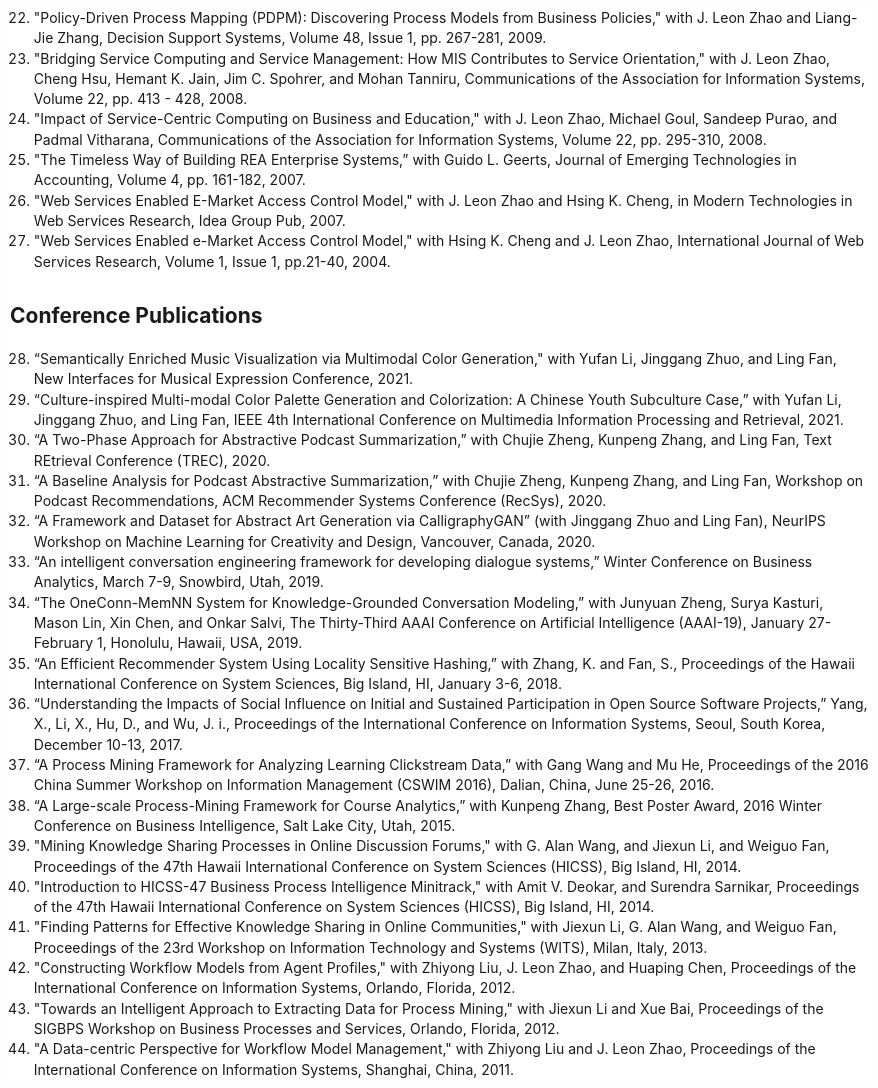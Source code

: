 22.	"Policy-Driven Process Mapping (PDPM): Discovering Process Models from Business Policies," with J. Leon Zhao and Liang-Jie Zhang,  Decision Support Systems, Volume 48, Issue 1, pp. 267-281, 2009.
23.	"Bridging Service Computing and Service Management: How MIS Contributes to Service Orientation," with J. Leon Zhao, Cheng Hsu, Hemant K. Jain, Jim C. Spohrer, and Mohan Tanniru,  Communications of the Association for Information Systems, Volume 22, pp. 413 - 428, 2008.
24.	"Impact of Service-Centric Computing on Business and Education," with J. Leon Zhao, Michael Goul, Sandeep Purao, and Padmal Vitharana,  Communications of the Association for Information Systems, Volume 22, pp. 295-310, 2008.
25.	"The Timeless Way of Building REA Enterprise Systems,” with Guido L. Geerts,  Journal of Emerging Technologies in Accounting, Volume 4, pp. 161-182, 2007.
26.	"Web Services Enabled E-Market Access Control Model," with J. Leon Zhao and Hsing K. Cheng,  in Modern Technologies in Web Services Research, Idea Group Pub, 2007.
27.	"Web Services Enabled e-Market Access Control Model," with Hsing K. Cheng and J. Leon Zhao,  International Journal of Web Services Research, Volume 1, Issue 1, pp.21-40, 2004. 

## Conference Publications

28.	“Semantically Enriched Music Visualization via Multimodal Color Generation," with Yufan Li, Jinggang Zhuo, and Ling Fan, New Interfaces for Musical Expression Conference, 2021.
29.	“Culture-inspired Multi-modal Color Palette Generation and Colorization: A Chinese Youth Subculture Case,” with Yufan Li, Jinggang Zhuo, and Ling Fan, IEEE 4th International Conference on Multimedia Information Processing and Retrieval, 2021.
30.	“A Two-Phase Approach for Abstractive Podcast Summarization,” with Chujie Zheng, Kunpeng Zhang, and Ling Fan, Text REtrieval Conference (TREC), 2020.
31.	“A Baseline Analysis for Podcast Abstractive Summarization,” with Chujie Zheng, Kunpeng Zhang, and Ling Fan, Workshop on Podcast Recommendations, ACM Recommender Systems Conference (RecSys), 2020.
32.	“A Framework and Dataset for Abstract Art Generation via CalligraphyGAN” (with Jinggang Zhuo and Ling Fan), NeurIPS Workshop on Machine Learning for Creativity and Design, Vancouver, Canada, 2020.
33.	“An intelligent conversation engineering framework for developing dialogue systems,” Winter Conference on Business Analytics, March 7-9, Snowbird, Utah, 2019.
34.	“The OneConn-MemNN System for Knowledge-Grounded Conversation Modeling,” with Junyuan Zheng, Surya Kasturi, Mason Lin, Xin Chen, and Onkar Salvi,  The Thirty-Third AAAI Conference on Artificial Intelligence (AAAI-19), January 27-February 1, Honolulu, Hawaii, USA, 2019.
35.	“An Efficient Recommender System Using Locality Sensitive Hashing,” with Zhang, K. and Fan, S., Proceedings of the Hawaii International Conference on System Sciences, Big Island, HI, January 3-6, 2018.
36.	“Understanding the Impacts of Social Influence on Initial and Sustained Participation in Open Source Software Projects,” Yang, X., Li, X., Hu, D., and Wu, J. i., Proceedings of the International Conference on Information Systems, Seoul, South Korea, December 10-13, 2017.
37.	“A Process Mining Framework for Analyzing Learning Clickstream Data,” with Gang Wang and Mu He,  Proceedings of the 2016 China Summer Workshop on Information Management (CSWIM 2016), Dalian, China, June 25-26, 2016.
38.	“A Large-scale Process-Mining Framework for Course Analytics,” with Kunpeng Zhang,  Best Poster Award, 2016 Winter Conference on Business Intelligence, Salt Lake City, Utah, 2015.
39.	"Mining Knowledge Sharing Processes in Online Discussion Forums," with G. Alan Wang, and Jiexun Li, and Weiguo Fan,  Proceedings of the 47th Hawaii International Conference on System Sciences (HICSS), Big Island, HI, 2014.
40.	"Introduction to HICSS-47 Business Process Intelligence Minitrack," with Amit V. Deokar, and Surendra Sarnikar, Proceedings of the 47th Hawaii International Conference on System Sciences (HICSS), Big Island, HI, 2014.
41.	"Finding Patterns for Effective Knowledge Sharing in Online Communities," with Jiexun Li, G. Alan Wang, and Weiguo Fan,  Proceedings of the 23rd Workshop on Information Technology and Systems (WITS), Milan, Italy, 2013.
42.	"Constructing Workflow Models from Agent Profiles," with Zhiyong Liu, J. Leon Zhao, and Huaping Chen,  Proceedings of the International Conference on Information Systems, Orlando, Florida, 2012.
43.	"Towards an Intelligent Approach to Extracting Data for Process Mining," with Jiexun Li and Xue Bai,  Proceedings of the SIGBPS Workshop on Business Processes and Services, Orlando, Florida, 2012.
44.	"A Data-centric Perspective for Workflow Model Management," with Zhiyong Liu and J. Leon Zhao,  Proceedings of the International Conference on Information Systems, Shanghai, China, 2011.